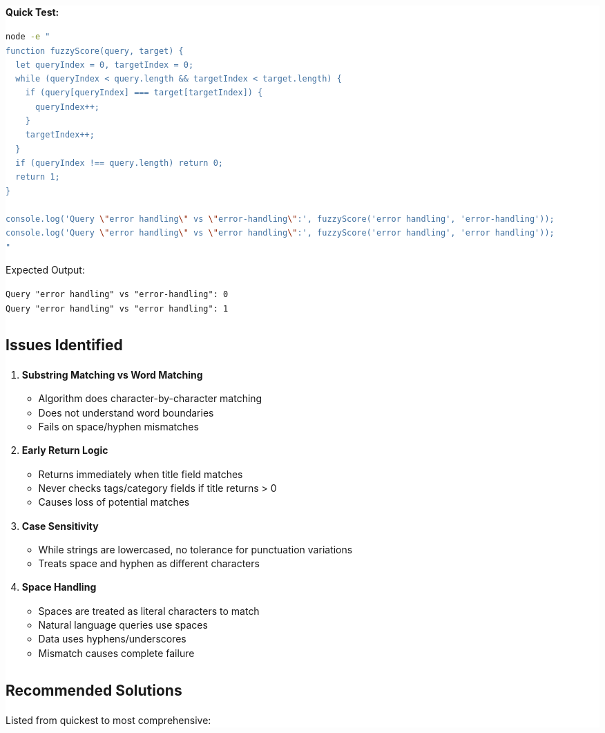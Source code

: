 **Quick Test:**
```bash
node -e "
function fuzzyScore(query, target) {
  let queryIndex = 0, targetIndex = 0;
  while (queryIndex < query.length && targetIndex < target.length) {
    if (query[queryIndex] === target[targetIndex]) {
      queryIndex++;
    }
    targetIndex++;
  }
  if (queryIndex !== query.length) return 0;
  return 1;
}

console.log('Query \"error handling\" vs \"error-handling\":', fuzzyScore('error handling', 'error-handling'));
console.log('Query \"error handling\" vs \"error handling\":', fuzzyScore('error handling', 'error handling'));
"
```

Expected Output:
```
Query "error handling" vs "error-handling": 0
Query "error handling" vs "error handling": 1
```

## Issues Identified

1. **Substring Matching vs Word Matching**
   - Algorithm does character-by-character matching
   - Does not understand word boundaries
   - Fails on space/hyphen mismatches

2. **Early Return Logic**
   - Returns immediately when title field matches
   - Never checks tags/category fields if title returns > 0
   - Causes loss of potential matches

3. **Case Sensitivity**
   - While strings are lowercased, no tolerance for punctuation variations
   - Treats space and hyphen as different characters

4. **Space Handling**
   - Spaces are treated as literal characters to match
   - Natural language queries use spaces
   - Data uses hyphens/underscores
   - Mismatch causes complete failure

## Recommended Solutions

Listed from quickest to most comprehensive:
